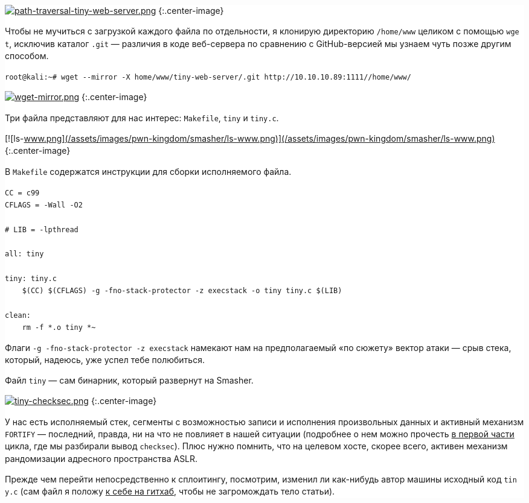 [![path-traversal-tiny-web-server.png](/assets/images/pwn-kingdom/smasher/path-traversal-tiny-web-server.png)](/assets/images/pwn-kingdom/smasher/path-traversal-tiny-web-server.png)
{:.center-image}

Чтобы не мучиться с загрузкой каждого файла по отдельности, я клонирую директорию `/home/www` целиком с помощью `wget`, исключив каталог `.git` — различия в коде веб-сервера по сравнению с GitHub-версией мы узнаем чуть позже другим способом.

```
root@kali:~# wget --mirror -X home/www/tiny-web-server/.git http://10.10.10.89:1111//home/www/
```

[![wget-mirror.png](/assets/images/pwn-kingdom/smasher/wget-mirror.png)](/assets/images/pwn-kingdom/smasher/wget-mirror.png)
{:.center-image}

Три файла представляют для нас интерес: `Makefile`, `tiny` и `tiny.c`.

[![ls-www.png](/assets/images/pwn-kingdom/smasher/ls-www.png)](/assets/images/pwn-kingdom/smasher/ls-www.png)
{:.center-image}

В `Makefile` содержатся инструкции для сборки исполняемого файла.

```
CC = c99
CFLAGS = -Wall -O2

# LIB = -lpthread

all: tiny

tiny: tiny.c
    $(CC) $(CFLAGS) -g -fno-stack-protector -z execstack -o tiny tiny.c $(LIB)

clean:
    rm -f *.o tiny *~
```

Флаги `-g -fno-stack-protector -z execstack` намекают нам на предполагаемый «по сюжету» вектор атаки — срыв стека, который, надеюсь, уже успел тебе полюбиться.

Файл `tiny` — сам бинарник, который развернут на Smasher.

[![tiny-checksec.png](/assets/images/pwn-kingdom/smasher/tiny-checksec.png)](/assets/images/pwn-kingdom/smasher/tiny-checksec.png)
{:.center-image}

У нас есть исполняемый стек, сегменты с возможностью записи и исполнения произвольных данных и активный механизм `FORTIFY` — последний, правда, ни на что не повлияет в нашей ситуации (подробнее о нем можно прочесть [в первой части](https://snovvcrash.github.io/2019/10/20/classic-stack-overflow.html#checksec) цикла, где мы разбирали вывод `checksec`). Плюс нужно помнить, что на целевом хосте, скорее всего, активен механизм рандомизации адресного пространства ASLR.

Прежде чем перейти непосредственно к сплоитингу, посмотрим, изменил ли как-нибудь автор машины исходный код `tiny.c` (сам файл я положу [к себе на гитхаб](https://github.com/snovvcrash/xakepru/blob/master/pwn-kingdom/4-htb-smasher/tiny/tiny.c), чтобы не загромождать тело статьи).
